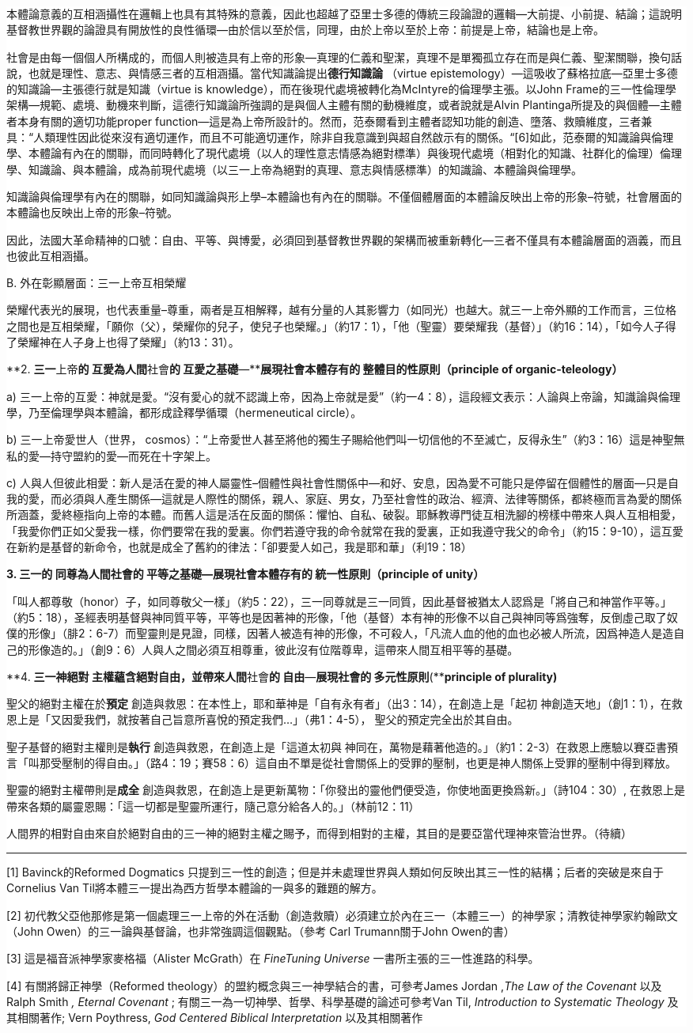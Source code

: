 本體論意義的互相涵攝性在邏輯上也具有其特殊的意義，因此也超越了亞里士多德的傳統三段論證的邏輯—大前提、小前提、結論；這說明基督教世界觀的論證具有開放性的良性循環—由於信以至於信，同理，由於上帝以至於上帝：前提是上帝，結論也是上帝。

社會是由每一個個人所構成的，而個人則被造具有上帝的形象—真理的仁義和聖潔，真理不是單獨孤立存在而是與仁義、聖潔關聯，換句話說，也就是理性、意志、與情感三者的互相涵攝。當代知識論提出**德行知識論** （virtue epistemology）—這吸收了蘇格拉底—亞里士多德的知識論—主張德行就是知識（virtue is knowledge），而在後現代處境被轉化為McIntyre的倫理學主張。以John Frame的三一性倫理學架構—規範、處境、動機來判斷，這德行知識論所強調的是與個人主體有關的動機維度，或者說就是Alvin Plantinga所提及的與個體—主體者本身有關的適切功能proper function—這是為上帝所設計的。然而，范泰爾看到主體者認知功能的創造、墮落、救贖維度，三者兼具：“人類理性因此從來沒有適切運作，而且不可能適切運作，除非自我意識到與超自然啟示有的關係。“[6]如此，范泰爾的知識論與倫理學、本體論有內在的關聯，而同時轉化了現代處境（以人的理性意志情感為絕對標準）與後現代處境（相對化的知識、社群化的倫理）倫理學、知識論、與本體論，成為前現代處境（以三一上帝為絕對的真理、意志與情感標準）的知識論、本體論與倫理學。

知識論與倫理學有內在的關聯，如同知識論與形上學–本體論也有內在的關聯。不僅個體層面的本體論反映出上帝的形象–符號，社會層面的本體論也反映出上帝的形象–符號。

因此，法國大革命精神的口號：自由、平等、與博愛，必須回到基督教世界觀的架構而被重新轉化—三者不僅具有本體論層面的涵義，而且也彼此互相涵攝。

B. 外在彰顯層面：三一上帝互相榮耀

榮耀代表光的展現，也代表重量–尊重，兩者是互相解釋，越有分量的人其影響力（如同光）也越大。就三一上帝外顯的工作而言，三位格之間也是互相榮耀，「願你（父），榮耀你的兒子，使兒子也榮耀。」（約17：1），「他（聖靈）要榮耀我（基督）」（約16：14），「如今人子得了榮耀神在人子身上也得了榮耀」（約13：31）。

**2. ****三一****上帝****的 互愛為人間****社會****的 互愛之基礎****—****展現社會本體存有的 整體目的性原則（****principle of organic-teleology****）**

a) 三一上帝的互愛：神就是愛。“沒有愛心的就不認識上帝，因為上帝就是愛”（約一4：8），這段經文表示：人論與上帝論，知識論與倫理學，乃至倫理學與本體論，都形成詮釋學循環（hermeneutical circle）。

b) 三一上帝愛世人（世界， cosmos）：“上帝愛世人甚至將他的獨生子賜給他們叫一切信他的不至滅亡，反得永生”（約3：16）這是神聖無私的愛—持守盟約的愛—而死在十字架上。

c) 人與人但彼此相愛：新人是活在愛的神人屬靈性–個體性與社會性關係中—和好、安息，因為愛不可能只是停留在個體性的層面—只是自我的愛，而必須與人產生關係—這就是人際性的關係，親人、家庭、男女，乃至社會性的政治、經濟、法律等關係，都終極而言為愛的關係所涵蓋，愛終極指向上帝的本體。而舊人這是活在反面的關係：懼怕、自私、破裂。耶穌教導門徒互相洗腳的榜樣中帶來人與人互相相愛，「我愛你們正如父愛我一樣，你們要常在我的愛裏。你們若遵守我的命令就常在我的愛裏，正如我遵守我父的命令」（約15：9-10），這互愛在新約是基督的新命令，也就是成全了舊約的律法：「卻要愛人如己，我是耶和華」（利19：18）

**3. ****三一的 同尊為人間****社會****的 平等之基礎****—****展現社會本體存有的 統一性原則****（****principle of unity****）**

「叫人都尊敬（honor）子，如同尊敬父一樣」（約5：22），三一同尊就是三一同質，因此基督被猶太人認爲是「將自己和神當作平等。」（約5：18），圣經表明基督與神同質平等，平等也是因著神的形像，「他（基督）本有神的形像不以自己與神同等爲強奪，反倒虛己取了奴僕的形像」（腓2：6-7）而聖靈則是見證，同樣，因著人被造有神的形像，不可殺人，「凡流人血的他的血也必被人所流，因爲神造人是造自己的形像造的。」（創9：6）人與人之間必須互相尊重，彼此沒有位階尊卑，這帶來人間互相平等的基礎。

**4. ****三一神絕對 主權蘊含絕對自由，並帶來人間****社會****的 自由****—****展現社會的 多元性原則****(****principle of plurality)**

聖父的絕對主權在於**預定** 創造與救恩：在本性上，耶和華神是「自有永有者」（出3：14），在創造上是「起初 神創造天地」（創1：1），在救恩上是「又因愛我們，就按著自己旨意所喜悅的預定我們…」（弗1：4-5）， 聖父的預定完全出於其自由。

聖子基督的絕對主權則是**執行** 創造與救恩，在創造上是「這道太初與 神同在，萬物是藉著他造的。」（約1：2-3）在救恩上應驗以賽亞書預言「叫那受壓制的得自由。」（路4：19；賽58：6）這自由不單是從社會關係上的受罪的壓制，也更是神人關係上受罪的壓制中得到釋放。

聖靈的絕對主權帶則是**成全** 創造與救恩，在創造上是更新萬物：「你發出的靈他們便受造，你使地面更換爲新。」（詩104：30）, 在救恩上是帶來各類的屬靈恩賜：「這一切都是聖靈所運行，隨己意分給各人的。」（林前12：11）

人間界的相對自由來自於絕對自由的三一神的絕對主權之賜予，而得到相對的主權，其目的是要亞當代理神來管治世界。（待續）

* * *

[1] Bavinck的Reformed Dogmatics 只提到三一性的創造；但是并未處理世界與人類如何反映出其三一性的結構；后者的突破是來自于Cornelius Van Til將本體三一提出為西方哲學本體論的一與多的難題的解方。

[2] 初代教父亞他那修是第一個處理三一上帝的外在活動（創造救贖）必須建立於內在三一（本體三一）的神學家；清教徒神學家約翰歐文（John Owen）的三一論與基督論，也非常強調這個觀點。（參考 Carl Trumann關于John Owen的書）

[3] 這是福音派神學家麥格福（Alister McGrath）在 _FineTuning Universe_ 一書所主張的三一性進路的科學。

[4] 有關將歸正神學（Reformed theology）的盟約概念與三一神學結合的書，可參考James Jordan ,_The Law of the Covenant_ 以及Ralph Smith _, Eternal Covenant_ ; 有關三一為一切神學、哲學、科學基礎的論述可參考Van Til, _Introduction to Systematic Theology_ 及其相關著作; Vern Poythress, _God Centered Biblical Interpretation_ 以及其相關著作
